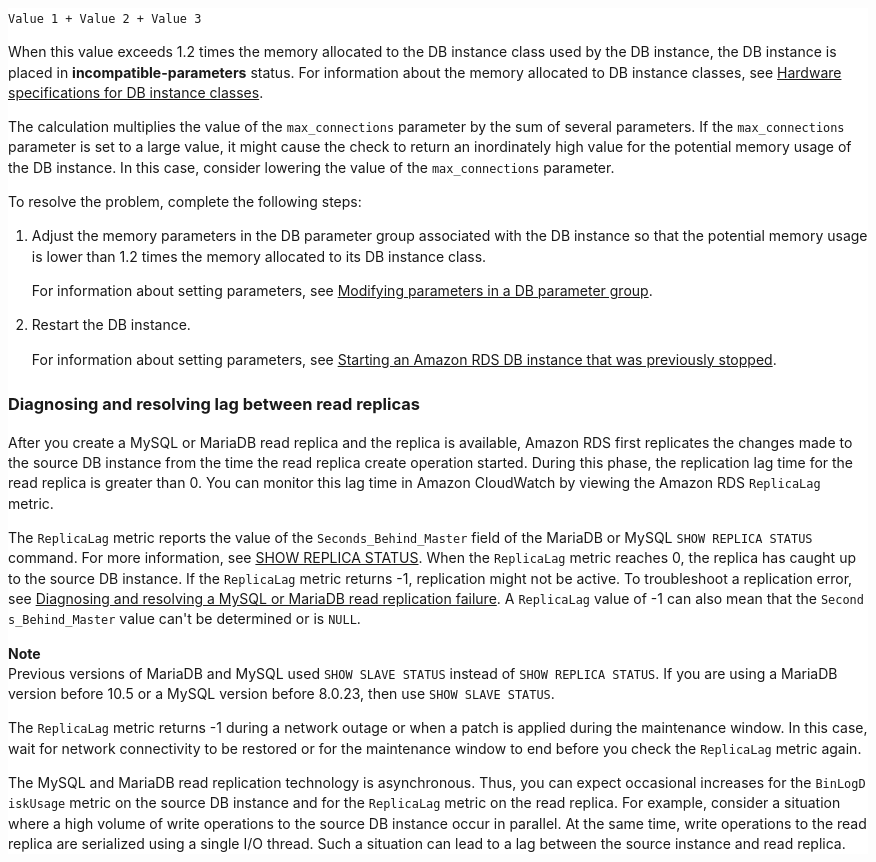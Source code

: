`Value 1 + Value 2 + Value 3`

When this value exceeds 1\.2 times the memory allocated to the DB instance class used by the DB instance, the DB instance is placed in **incompatible\-parameters** status\. For information about the memory allocated to DB instance classes, see [Hardware specifications for DB instance classes](Concepts.DBInstanceClass.md#Concepts.DBInstanceClass.Summary)\.

The calculation multiplies the value of the `max_connections` parameter by the sum of several parameters\. If the `max_connections` parameter is set to a large value, it might cause the check to return an inordinately high value for the potential memory usage of the DB instance\. In this case, consider lowering the value of the `max_connections` parameter\.

To resolve the problem, complete the following steps:

1. Adjust the memory parameters in the DB parameter group associated with the DB instance so that the potential memory usage is lower than 1\.2 times the memory allocated to its DB instance class\.

   For information about setting parameters, see [Modifying parameters in a DB parameter group](USER_WorkingWithDBInstanceParamGroups.md#USER_WorkingWithParamGroups.Modifying)\.

1. Restart the DB instance\.

   For information about setting parameters, see [Starting an Amazon RDS DB instance that was previously stopped](USER_StartInstance.md)\.

### Diagnosing and resolving lag between read replicas<a name="CHAP_Troubleshooting.MySQL.ReplicaLag"></a>

After you create a MySQL or MariaDB read replica and the replica is available, Amazon RDS first replicates the changes made to the source DB instance from the time the read replica create operation started\. During this phase, the replication lag time for the read replica is greater than 0\. You can monitor this lag time in Amazon CloudWatch by viewing the Amazon RDS `ReplicaLag` metric\.

The `ReplicaLag` metric reports the value of the `Seconds_Behind_Master` field of the MariaDB or MySQL `SHOW REPLICA STATUS` command\. For more information, see [SHOW REPLICA STATUS](https://dev.mysql.com/doc/refman/8.0/en/show-replica-status.html)\. When the `ReplicaLag` metric reaches 0, the replica has caught up to the source DB instance\. If the `ReplicaLag` metric returns \-1, replication might not be active\. To troubleshoot a replication error, see [Diagnosing and resolving a MySQL or MariaDB read replication failure](#CHAP_Troubleshooting.MySQL.RR)\. A `ReplicaLag` value of \-1 can also mean that the `Seconds_Behind_Master` value can't be determined or is `NULL`\.

**Note**  
Previous versions of MariaDB and MySQL used `SHOW SLAVE STATUS` instead of `SHOW REPLICA STATUS`\. If you are using a MariaDB version before 10\.5 or a MySQL version before 8\.0\.23, then use `SHOW SLAVE STATUS`\. 

The `ReplicaLag` metric returns \-1 during a network outage or when a patch is applied during the maintenance window\. In this case, wait for network connectivity to be restored or for the maintenance window to end before you check the `ReplicaLag` metric again\.

The MySQL and MariaDB read replication technology is asynchronous\. Thus, you can expect occasional increases for the `BinLogDiskUsage` metric on the source DB instance and for the `ReplicaLag` metric on the read replica\. For example, consider a situation where a high volume of write operations to the source DB instance occur in parallel\. At the same time, write operations to the read replica are serialized using a single I/O thread\. Such a situation can lead to a lag between the source instance and read replica\. 
